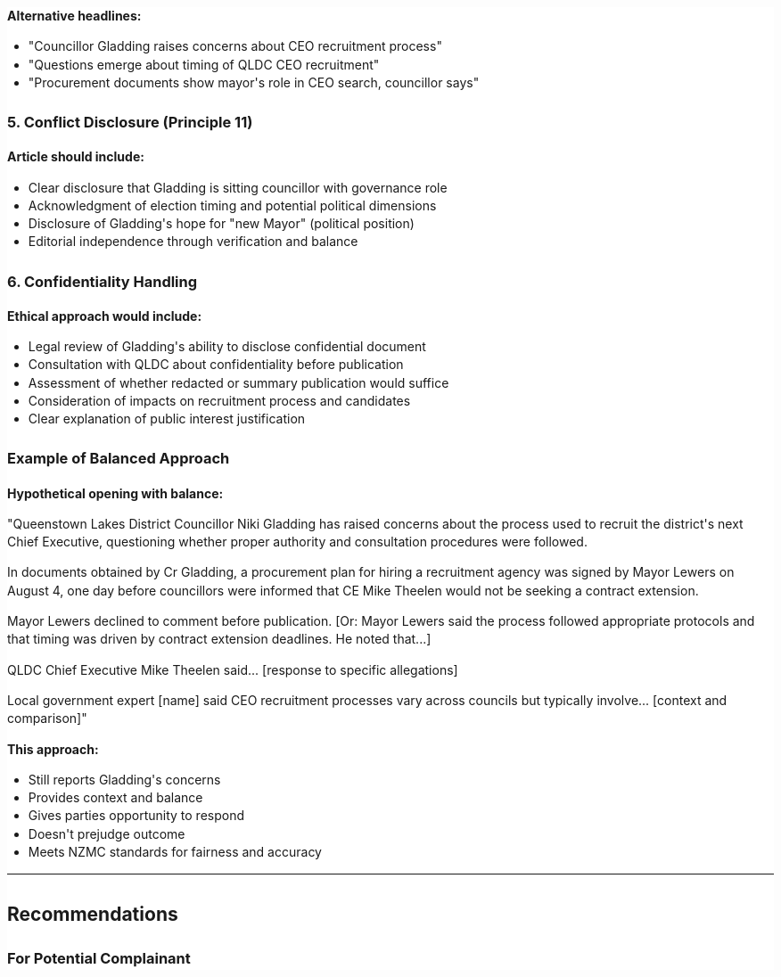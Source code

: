 **Alternative headlines:**
- "Councillor Gladding raises concerns about CEO recruitment process"
- "Questions emerge about timing of QLDC CEO recruitment"
- "Procurement documents show mayor's role in CEO search, councillor says"

### 5. Conflict Disclosure (Principle 11)

**Article should include:**
- Clear disclosure that Gladding is sitting councillor with governance role
- Acknowledgment of election timing and potential political dimensions
- Disclosure of Gladding's hope for "new Mayor" (political position)
- Editorial independence through verification and balance

### 6. Confidentiality Handling

**Ethical approach would include:**
- Legal review of Gladding's ability to disclose confidential document
- Consultation with QLDC about confidentiality before publication
- Assessment of whether redacted or summary publication would suffice
- Consideration of impacts on recruitment process and candidates
- Clear explanation of public interest justification

### Example of Balanced Approach

**Hypothetical opening with balance:**

"Queenstown Lakes District Councillor Niki Gladding has raised concerns about the process used to recruit the district's next Chief Executive, questioning whether proper authority and consultation procedures were followed.

In documents obtained by Cr Gladding, a procurement plan for hiring a recruitment agency was signed by Mayor Lewers on August 4, one day before councillors were informed that CE Mike Theelen would not be seeking a contract extension.

Mayor Lewers declined to comment before publication. [Or: Mayor Lewers said the process followed appropriate protocols and that timing was driven by contract extension deadlines. He noted that...]

QLDC Chief Executive Mike Theelen said... [response to specific allegations]

Local government expert [name] said CEO recruitment processes vary across councils but typically involve... [context and comparison]"

**This approach:**
- Still reports Gladding's concerns
- Provides context and balance
- Gives parties opportunity to respond
- Doesn't prejudge outcome
- Meets NZMC standards for fairness and accuracy

---

## Recommendations

### For Potential Complainant
